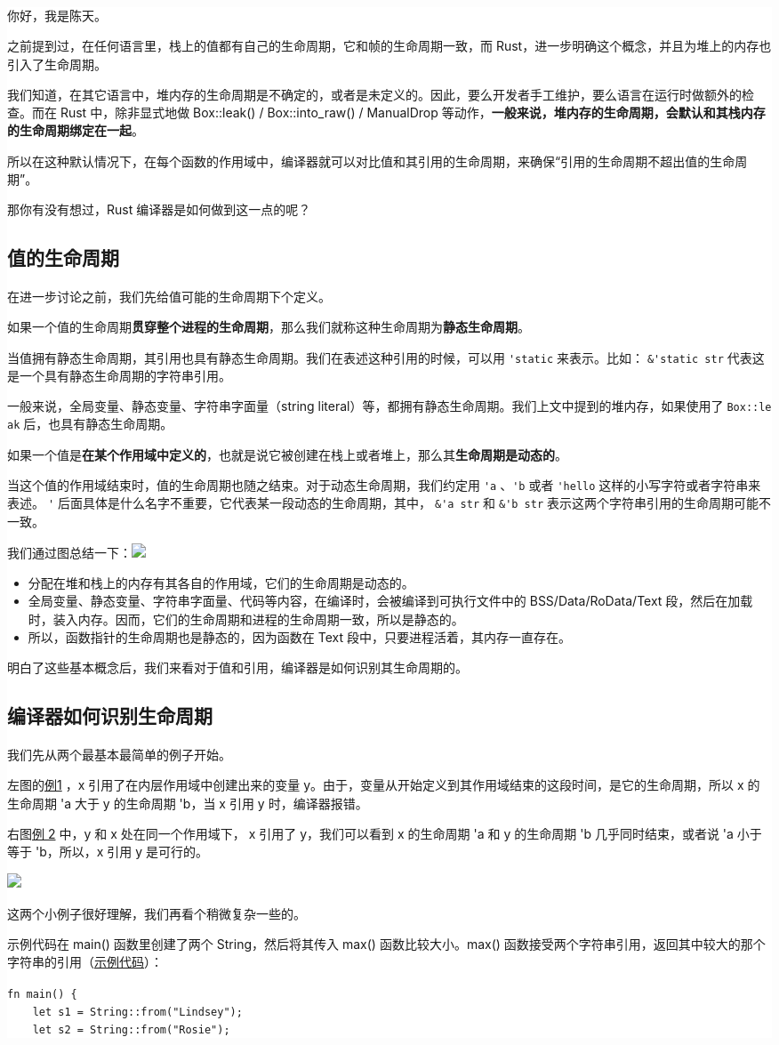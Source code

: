 你好，我是陈天。

之前提到过，在任何语言里，栈上的值都有自己的生命周期，它和帧的生命周期一致，而 Rust，进一步明确这个概念，并且为堆上的内存也引入了生命周期。

我们知道，在其它语言中，堆内存的生命周期是不确定的，或者是未定义的。因此，要么开发者手工维护，要么语言在运行时做额外的检查。而在 Rust 中，除非显式地做 Box::leak\(\) / Box::into\_raw\(\) / ManualDrop 等动作，**一般来说，堆内存的生命周期，会默认和其栈内存的生命周期绑定在一起**。

所以在这种默认情况下，在每个函数的作用域中，编译器就可以对比值和其引用的生命周期，来确保“引用的生命周期不超出值的生命周期”。

那你有没有想过，Rust 编译器是如何做到这一点的呢？

## 值的生命周期

在进一步讨论之前，我们先给值可能的生命周期下个定义。

如果一个值的生命周期**贯穿整个进程的生命周期**，那么我们就称这种生命周期为**静态生命周期**。

当值拥有静态生命周期，其引用也具有静态生命周期。我们在表述这种引用的时候，可以用 `'static` 来表示。比如： `&'static str` 代表这是一个具有静态生命周期的字符串引用。

一般来说，全局变量、静态变量、字符串字面量（string literal）等，都拥有静态生命周期。我们上文中提到的堆内存，如果使用了 `Box::leak` 后，也具有静态生命周期。



如果一个值是**在某个作用域中定义的**，也就是说它被创建在栈上或者堆上，那么其**生命周期是动态的**。

当这个值的作用域结束时，值的生命周期也随之结束。对于动态生命周期，我们约定用 `'a` 、`'b` 或者 `'hello` 这样的小写字符或者字符串来表述。 `'` 后面具体是什么名字不重要，它代表某一段动态的生命周期，其中， `&'a str` 和 `&'b str` 表示这两个字符串引用的生命周期可能不一致。

我们通过图总结一下：![](https://static001.geekbang.org/resource/image/62/98/62d11d009cfd5b275c7dd8524e2f2398.jpg?wh=2288x2228)

* 分配在堆和栈上的内存有其各自的作用域，它们的生命周期是动态的。
* 全局变量、静态变量、字符串字面量、代码等内容，在编译时，会被编译到可执行文件中的 BSS/Data/RoData/Text 段，然后在加载时，装入内存。因而，它们的生命周期和进程的生命周期一致，所以是静态的。
* 所以，函数指针的生命周期也是静态的，因为函数在 Text 段中，只要进程活着，其内存一直存在。

明白了这些基本概念后，我们来看对于值和引用，编译器是如何识别其生命周期的。

## 编译器如何识别生命周期

我们先从两个最基本最简单的例子开始。

左图的[例1](https://play.rust-lang.org/?version=stable&mode=debug&edition=2018&gist=59e63cc46902389788bc3183e03351b9) ，x 引用了在内层作用域中创建出来的变量 y。由于，变量从开始定义到其作用域结束的这段时间，是它的生命周期，所以 x 的生命周期 'a 大于 y 的生命周期 'b，当 x 引用 y 时，编译器报错。

右图[例 2](https://play.rust-lang.org/?version=stable&mode=debug&edition=2018&gist=aa0282076b5beece953aab685d175430) 中，y 和 x 处在同一个作用域下， x 引用了 y，我们可以看到 x 的生命周期 'a 和 y 的生命周期 'b 几乎同时结束，或者说 'a 小于等于 'b，所以，x 引用 y 是可行的。

![](https://static001.geekbang.org/resource/image/77/ee/77e63343dceb8ddb87460e482db1c9ee.jpg?wh=4231x1431)

这两个小例子很好理解，我们再看个稍微复杂一些的。

示例代码在 main\(\) 函数里创建了两个 String，然后将其传入 max\(\) 函数比较大小。max\(\) 函数接受两个字符串引用，返回其中较大的那个字符串的引用（[示例代码](https://play.rust-lang.org/?version=stable&mode=debug&edition=2018&gist=4a4267725a2c0ed1e58318352ed1774b)）：

    fn main() {
        let s1 = String::from("Lindsey");
        let s2 = String::from("Rosie");
    